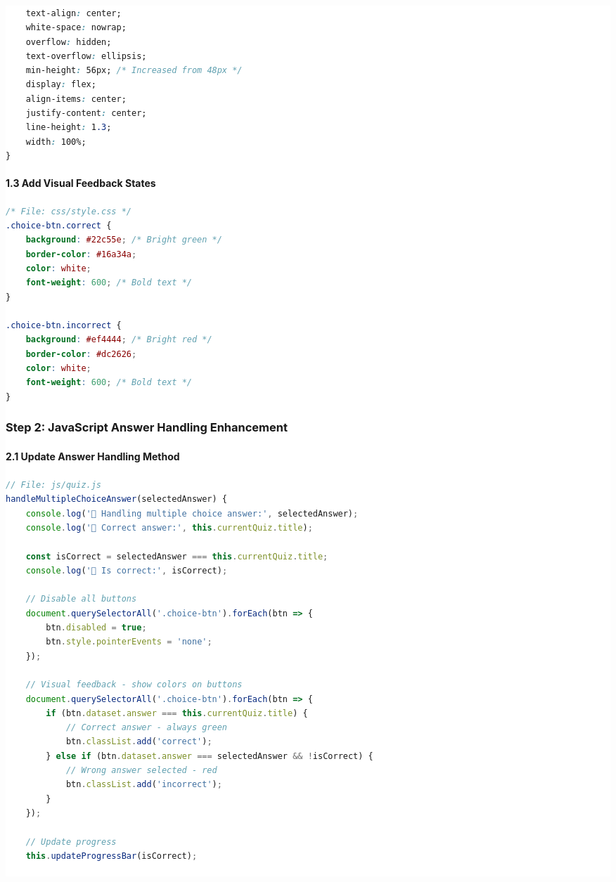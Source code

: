 ```css
    text-align: center;
    white-space: nowrap;
    overflow: hidden;
    text-overflow: ellipsis;
    min-height: 56px; /* Increased from 48px */
    display: flex;
    align-items: center;
    justify-content: center;
    line-height: 1.3;
    width: 100%;
}
```

#### 1.3 Add Visual Feedback States
```css
/* File: css/style.css */
.choice-btn.correct {
    background: #22c55e; /* Bright green */
    border-color: #16a34a;
    color: white;
    font-weight: 600; /* Bold text */
}

.choice-btn.incorrect {
    background: #ef4444; /* Bright red */
    border-color: #dc2626;
    color: white;
    font-weight: 600; /* Bold text */
}
```

### Step 2: JavaScript Answer Handling Enhancement

#### 2.1 Update Answer Handling Method
```javascript
// File: js/quiz.js
handleMultipleChoiceAnswer(selectedAnswer) {
    console.log('🎯 Handling multiple choice answer:', selectedAnswer);
    console.log('🎯 Correct answer:', this.currentQuiz.title);
    
    const isCorrect = selectedAnswer === this.currentQuiz.title;
    console.log('🎯 Is correct:', isCorrect);
    
    // Disable all buttons
    document.querySelectorAll('.choice-btn').forEach(btn => {
        btn.disabled = true;
        btn.style.pointerEvents = 'none';
    });
    
    // Visual feedback - show colors on buttons
    document.querySelectorAll('.choice-btn').forEach(btn => {
        if (btn.dataset.answer === this.currentQuiz.title) {
            // Correct answer - always green
            btn.classList.add('correct');
        } else if (btn.dataset.answer === selectedAnswer && !isCorrect) {
            // Wrong answer selected - red
            btn.classList.add('incorrect');
        }
    });
    
    // Update progress
    this.updateProgressBar(isCorrect);
    
```